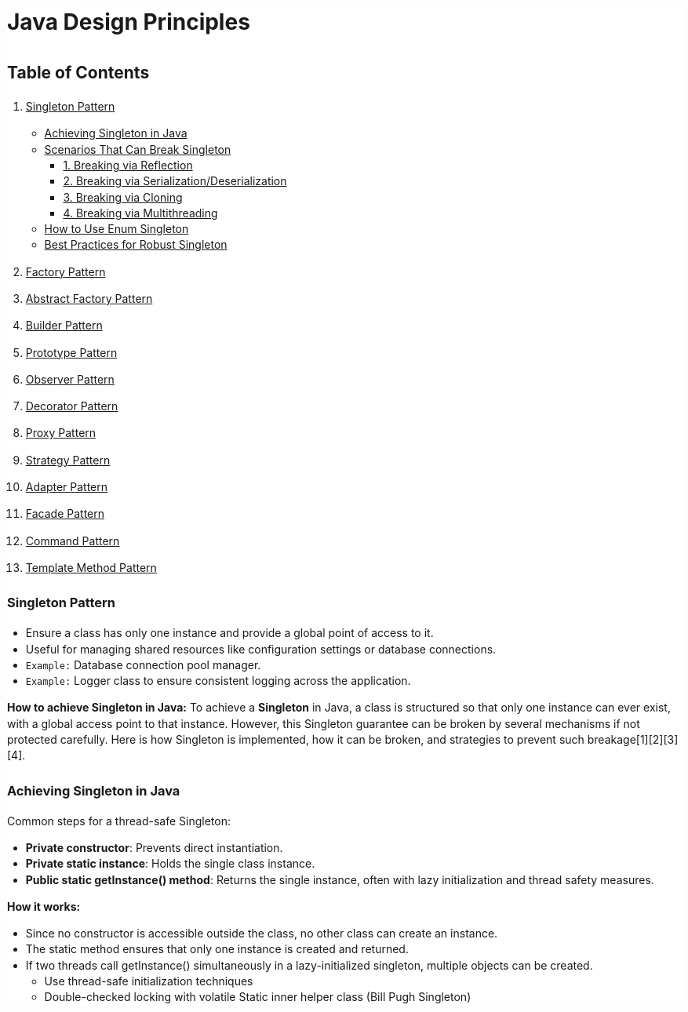 # Java Design Principles

## Table of Contents
1. [Singleton Pattern](#singleton-pattern)
   - [Achieving Singleton in Java](#achieving-singleton-in-java)
   - [Scenarios That Can Break Singleton](#scenarios-that-can-break-singleton)
     - [1. Breaking via Reflection](#1-breaking-via-reflection)
     - [2. Breaking via Serialization/Deserialization](#2-breaking-via-serializationdeserialization)
     - [3. Breaking via Cloning](#3-breaking-via-cloning)
     - [4. Breaking via Multithreading](#4-breaking-via-multithreading)
   - [How to Use Enum Singleton](#how-to-use-enum-singleton)
   - [Best Practices for Robust Singleton](#best-practices-for-robust-singleton)

2. [Factory Pattern](#factory-pattern)
3. [Abstract Factory Pattern](#abstract-factory-pattern)
4. [Builder Pattern](#builder-pattern)
5. [Prototype Pattern](#prototype-pattern)
6. [Observer Pattern](#observer-pattern)
7. [Decorator Pattern](#decorator-pattern)
8. [Proxy Pattern](#proxy-pattern)
9. [Strategy Pattern](#strategy-pattern)
10. [Adapter Pattern](#adapter-pattern)
11. [Facade Pattern](#facade-pattern)
12. [Command Pattern](#command-pattern)
13. [Template Method Pattern](#template-method-pattern)

### Singleton Pattern
* Ensure a class has only one instance and provide a global point of access to it.
* Useful for managing shared resources like configuration settings or database connections.
* `Example:` Database connection pool manager.
* `Example:` Logger class to ensure consistent logging across the application.

**How to achieve Singleton in Java:**
To achieve a **Singleton** in Java, a class is structured so that only one instance can ever exist, with a global access point to that instance. However, this Singleton guarantee can be broken by several mechanisms if not protected carefully. Here is how Singleton is implemented, how it can be broken, and strategies to prevent such breakage[1][2][3][4].

### Achieving Singleton in Java

Common steps for a thread-safe Singleton:
- **Private constructor**: Prevents direct instantiation.
- **Private static instance**: Holds the single class instance.
- **Public static getInstance() method**: Returns the single instance, often with lazy initialization and thread safety measures.

**How it works:**
- Since no constructor is accessible outside the class, no other class can create an instance.
- The static method ensures that only one instance is created and returned.
- If two threads call getInstance() simultaneously in a lazy-initialized singleton, multiple objects can be created.
    - Use thread-safe initialization techniques
    - Double-checked locking with volatile Static inner helper class (Bill Pugh Singleton)
